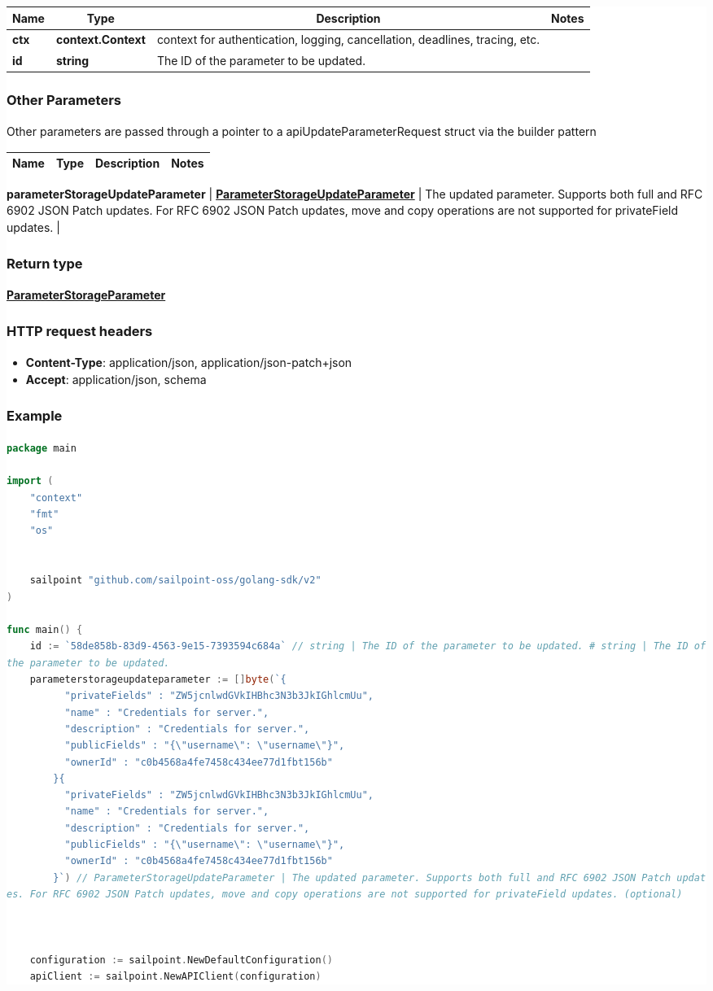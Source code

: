 Name | Type | Description  | Notes
------------- | ------------- | ------------- | -------------
**ctx** | **context.Context** | context for authentication, logging, cancellation, deadlines, tracing, etc.
**id** | **string** | The ID of the parameter to be updated. | 

### Other Parameters

Other parameters are passed through a pointer to a apiUpdateParameterRequest struct via the builder pattern


Name | Type | Description  | Notes
------------- | ------------- | ------------- | -------------

 **parameterStorageUpdateParameter** | [**ParameterStorageUpdateParameter**](../models/parameter-storage-update-parameter) | The updated parameter. Supports both full and RFC 6902 JSON Patch updates. For RFC 6902 JSON Patch updates, move and copy operations are not supported for privateField updates. | 

### Return type

[**ParameterStorageParameter**](../models/parameter-storage-parameter)

### HTTP request headers

- **Content-Type**: application/json, application/json-patch+json
- **Accept**: application/json, schema

### Example

```go
package main

import (
	"context"
	"fmt"
	"os"
  
    
	sailpoint "github.com/sailpoint-oss/golang-sdk/v2"
)

func main() {
    id := `58de858b-83d9-4563-9e15-7393594c684a` // string | The ID of the parameter to be updated. # string | The ID of the parameter to be updated.
    parameterstorageupdateparameter := []byte(`{
          "privateFields" : "ZW5jcnlwdGVkIHBhc3N3b3JkIGhlcmUu",
          "name" : "Credentials for server.",
          "description" : "Credentials for server.",
          "publicFields" : "{\"username\": \"username\"}",
          "ownerId" : "c0b4568a4fe7458c434ee77d1fbt156b"
        }{
          "privateFields" : "ZW5jcnlwdGVkIHBhc3N3b3JkIGhlcmUu",
          "name" : "Credentials for server.",
          "description" : "Credentials for server.",
          "publicFields" : "{\"username\": \"username\"}",
          "ownerId" : "c0b4568a4fe7458c434ee77d1fbt156b"
        }`) // ParameterStorageUpdateParameter | The updated parameter. Supports both full and RFC 6902 JSON Patch updates. For RFC 6902 JSON Patch updates, move and copy operations are not supported for privateField updates. (optional)

    

    configuration := sailpoint.NewDefaultConfiguration()
    apiClient := sailpoint.NewAPIClient(configuration)
```